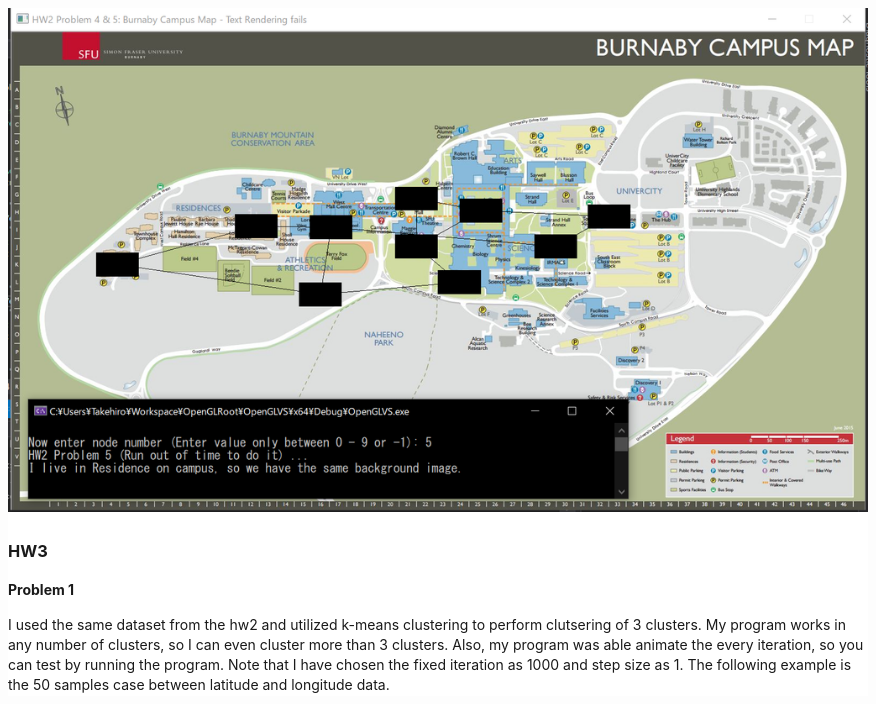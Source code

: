 ![ScreenShot](hw2_problem5.PNG)


### HW3

**Problem 1**

I used the same dataset from the hw2 and utilized k-means clustering to perform clutsering of 3 clusters.
My program works in any number of clusters, so I can even cluster more than 3 clusters. Also, my program was able animate the every iteration, so you can test by running the program.
Note that I have chosen the fixed iteration as 1000 and step size as 1.
The following example is the 50 samples case between latitude and longitude data. 

